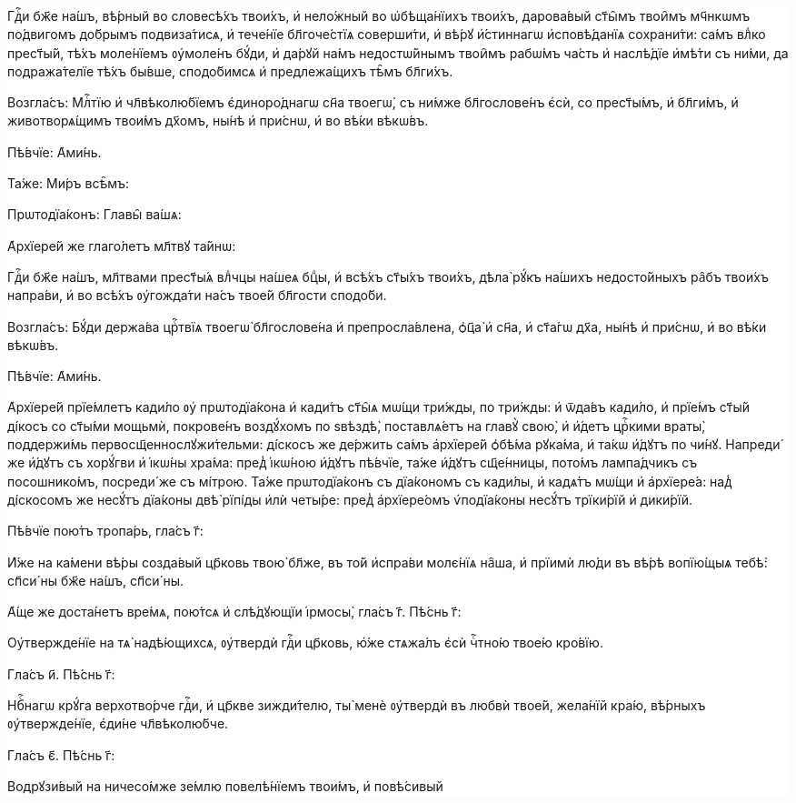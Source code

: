 Гдⷭ҇и бж҃е на́шъ, вѣ́рный во словесѣ́хъ твои́хъ, и҆ нело́жный во ѡ҆бѣща́нїихъ
твои́хъ, дарова́вый ст҃ы̑мъ твои̑мъ мч҃нкѡмъ по́двигомъ до́брымъ подвиза́тисѧ,
и҆ тече́нїе бл҃гоче́стїѧ соверши́ти, и҆ вѣ́рꙋ и҆́стиннагѡ и҆сповѣ́данїѧ
сохрани́ти: са́мъ влⷣко прест҃ы́й, тѣ́хъ моле́нїемъ ᲂу҆моле́нъ бꙋ́ди, и҆ да́рꙋй
на́мъ недостѡ́йнымъ твои̑мъ рабѡ́мъ ча́сть и҆ наслѣ́дїе и҆мѣ́ти съ ни́ми, да
подража́телїе тѣ́хъ бы́вше, сподо́бимсѧ и҆ предлежа́щихъ тѣ̑мъ бл҃ги́хъ.

Возгла́съ: Млⷭ҇тїю и҆ чл҃вѣколю́бїемъ є҆диноро́днагѡ сн҃а твоегѡ̀, съ ни́мже
бл҃гослове́нъ є҆сѝ, со прест҃ы́мъ, и҆ бл҃ги́мъ, и҆ животворѧ́щимъ твои́мъ
дх҃омъ, ны́нѣ и҆ при́снѡ, и҆ во вѣ́ки вѣкѡ́въ.

Пѣ́вчїе: А҆ми́нь.

Та́же: Ми́ръ всѣ̑мъ:

Прѡтодїа́конъ: Главы̑ ва́шѧ:

А҆рхїере́й же глаго́летъ мл҃твꙋ та́йнѡ:

Гдⷭ҇и бж҃е на́шъ, мл҃твами прест҃ы́ѧ влⷣчцы на́шеѧ бцⷣы, и҆ всѣ́хъ ст҃ы́хъ
твои́хъ, дѣла̀ рꙋ́къ на́шихъ недосто́йныхъ ра̑бъ твои́хъ напра́ви, и҆ во всѣ́хъ
ᲂу҆гожда́ти на́съ твое́й бл҃гости сподо́би.

Возгла́съ: Бꙋ́ди держа́ва црⷭ҇твїѧ твоегѡ̀ бл҃гослове́на и҆ препросла́влена,
ѻ҆ц҃а̀ и҆ сн҃а, и҆ ст҃а́гѡ дх҃а, ны́нѣ и҆ при́снѡ, и҆ во вѣ́ки вѣкѡ́въ.

Пѣ́вчїе: А҆ми́нь.

А҆рхїере́й прїе́млетъ кади́ло ᲂу҆ прѡтодїа́кона и҆ кади́тъ ст҃ы̑ѧ мѡ́щи
три́жды, по три́жды: и҆ ѿда́въ кади́ло, и҆ прїе́мъ ст҃ы́й ді́косъ со ст҃ы́ми
мощьмѝ, покрове́нъ воздꙋ́хомъ по ѕвѣздѣ̀, поставлѧ́етъ на главꙋ̀ свою̀, и҆
и҆́детъ црⷭ҇кими враты̀, поддержи́мь первосщ҃еннослꙋжи́тельми: ді́скосъ же
де́ржить са́мъ а҆рхїере́й ѻ҆бѣ́ма рꙋка́ма, и҆ та́кѡ и҆́дꙋтъ по чи́нꙋ. Напреди́
же и҆́дꙋтъ съ хорꙋ́гви и҆ і҆кѡ́ны хра́ма: пред̾ і҆кѡ́ною и҆́дꙋтъ пѣ́вчїе, та́же
и҆́дꙋтъ сщ҃е́нницы, пото́мъ лампа́дчикъ съ посошнико́мъ, посреди́ же съ мі́трою.
Та́же прѡтодїа́конъ съ дїа́кономъ съ кади́лы, и҆ кадѧ́тъ мѡ́щи и҆ а҆рхїере́а:
над̾ ді́скосомъ же несꙋ́тъ дїа́коны двѣ̀ рїпі́ды и҆лѝ четы́ре: пред̾
а҆рхїере́омъ ѵ҆подїа́коны несꙋ́тъ трїки́рїй и҆ дики́рїй.

Пѣ́вчїе пою́тъ тропа́рь, гла́съ г҃:

И҆́же на ка́мени вѣ́ры созда́вый цр҃ковь твою̀ бл҃же, въ то́й и҆спра́ви
молє́нїѧ на̑ша, и҆ прїимѝ лю́ди въ вѣ́рѣ вопїю́щыѧ тебѣ̀: сп҃си́ ны бж҃е на́шъ,
сп҃си́ ны.

А҆́ще же доста́нетъ вре́мѧ, пою́тсѧ и҆ слѣ́дꙋющїи і҆рмосы̀, гла́съ г҃. Пѣ́снь
г҃:

Оу҆твержде́нїе на тѧ̀ надѣ́ющихсѧ, ᲂу҆твердѝ гдⷭ҇и цр҃ковь, ю҆́же стѧжа́лъ є҆сѝ
чⷭ҇тно́ю твое́ю кро́вїю.

Гла́съ и҃. Пѣ́снь г҃:

Нбⷭ҇нагѡ крꙋ́га верхотво́рче гдⷭ҇и, и҆ цр҃кве зижди́телю, ты̀ менѐ ᲂу҆твердѝ въ
любвѝ твое́й, жела́нїй кра́ю, вѣ́рныхъ ᲂу҆твержде́нїе, є҆ди́не чл҃вѣколю́бче.

Гла́съ є҃. Пѣ́снь г҃:

Водрꙋзи́вый на ничесо́мже зе́млю повелѣ́нїемъ твои́мъ, и҆ повѣ́сивый
